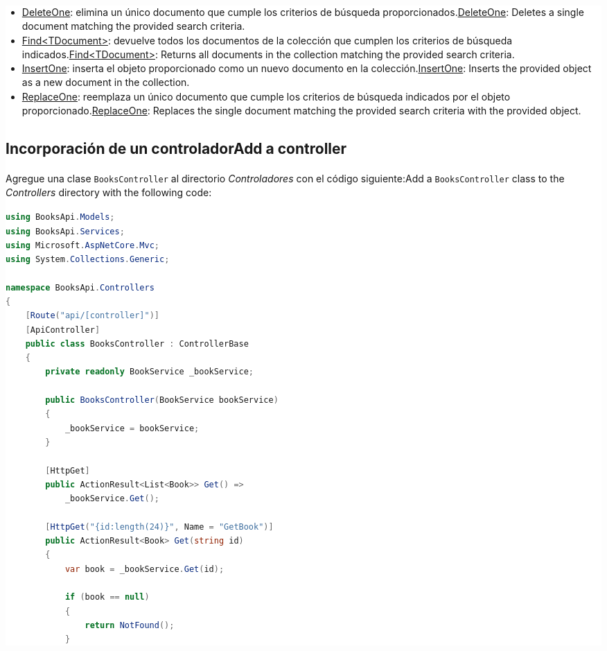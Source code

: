 * <span data-ttu-id="ef5f5-194">[DeleteOne](https://api.mongodb.com/csharp/current/html/M_MongoDB_Driver_IMongoCollection_1_DeleteOne.htm): elimina un único documento que cumple los criterios de búsqueda proporcionados.</span><span class="sxs-lookup"><span data-stu-id="ef5f5-194">[DeleteOne](https://api.mongodb.com/csharp/current/html/M_MongoDB_Driver_IMongoCollection_1_DeleteOne.htm): Deletes a single document matching the provided search criteria.</span></span>
* <span data-ttu-id="ef5f5-195">[Find\<TDocument>](https://api.mongodb.com/csharp/current/html/M_MongoDB_Driver_IMongoCollectionExtensions_Find__1_1.htm): devuelve todos los documentos de la colección que cumplen los criterios de búsqueda indicados.</span><span class="sxs-lookup"><span data-stu-id="ef5f5-195">[Find\<TDocument>](https://api.mongodb.com/csharp/current/html/M_MongoDB_Driver_IMongoCollectionExtensions_Find__1_1.htm): Returns all documents in the collection matching the provided search criteria.</span></span>
* <span data-ttu-id="ef5f5-196">[InsertOne](https://api.mongodb.com/csharp/current/html/M_MongoDB_Driver_IMongoCollection_1_InsertOne.htm): inserta el objeto proporcionado como un nuevo documento en la colección.</span><span class="sxs-lookup"><span data-stu-id="ef5f5-196">[InsertOne](https://api.mongodb.com/csharp/current/html/M_MongoDB_Driver_IMongoCollection_1_InsertOne.htm): Inserts the provided object as a new document in the collection.</span></span>
* <span data-ttu-id="ef5f5-197">[ReplaceOne](https://api.mongodb.com/csharp/current/html/M_MongoDB_Driver_IMongoCollection_1_ReplaceOne.htm): reemplaza un único documento que cumple los criterios de búsqueda indicados por el objeto proporcionado.</span><span class="sxs-lookup"><span data-stu-id="ef5f5-197">[ReplaceOne](https://api.mongodb.com/csharp/current/html/M_MongoDB_Driver_IMongoCollection_1_ReplaceOne.htm): Replaces the single document matching the provided search criteria with the provided object.</span></span>

## <a name="add-a-controller"></a><span data-ttu-id="ef5f5-198">Incorporación de un controlador</span><span class="sxs-lookup"><span data-stu-id="ef5f5-198">Add a controller</span></span>

<span data-ttu-id="ef5f5-199">Agregue una clase `BooksController` al directorio *Controladores* con el código siguiente:</span><span class="sxs-lookup"><span data-stu-id="ef5f5-199">Add a `BooksController` class to the *Controllers* directory with the following code:</span></span>

```csharp
using BooksApi.Models;
using BooksApi.Services;
using Microsoft.AspNetCore.Mvc;
using System.Collections.Generic;

namespace BooksApi.Controllers
{
    [Route("api/[controller]")]
    [ApiController]
    public class BooksController : ControllerBase
    {
        private readonly BookService _bookService;

        public BooksController(BookService bookService)
        {
            _bookService = bookService;
        }

        [HttpGet]
        public ActionResult<List<Book>> Get() =>
            _bookService.Get();

        [HttpGet("{id:length(24)}", Name = "GetBook")]
        public ActionResult<Book> Get(string id)
        {
            var book = _bookService.Get(id);

            if (book == null)
            {
                return NotFound();
            }
```